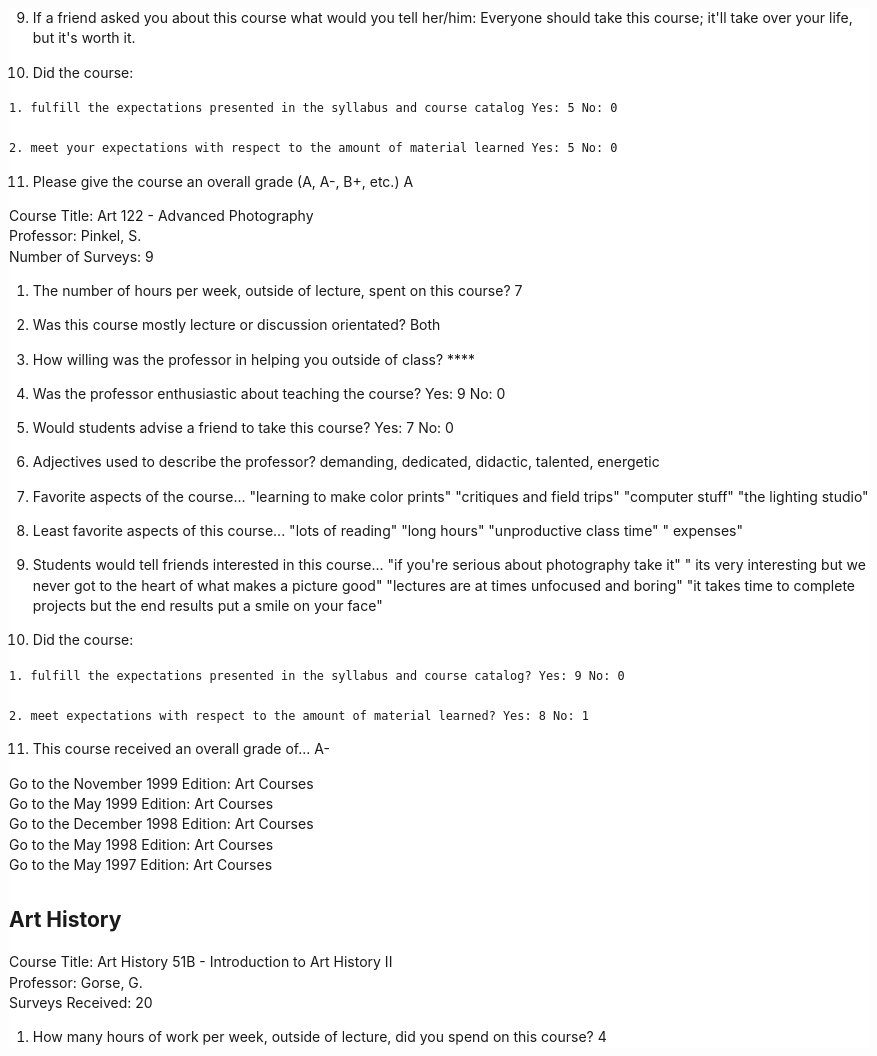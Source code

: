  9. If a friend asked you about this course what would you tell her/him: Everyone should take this course; it'll take over your life, but it's worth it.   

  10. Did the course:  

    1. fulfill the expectations presented in the syllabus and course catalog Yes: 5 No: 0   

    2. meet your expectations with respect to the amount of material learned Yes: 5 No: 0  

  11. Please give the course an overall grade (A, A-, B+, etc.) A

  
Course Title: Art 122 - Advanced Photography  
Professor: Pinkel, S.  
Number of Surveys: 9

  1. The number of hours per week, outside of lecture, spent on this course? 7  

  2. Was this course mostly lecture or discussion orientated? Both  

  3. How willing was the professor in helping you outside of class? ****  

  4. Was the professor enthusiastic about teaching the course? Yes: 9 No: 0  

  5. Would students advise a friend to take this course? Yes: 7 No: 0  

  6. Adjectives used to describe the professor? demanding, dedicated, didactic, talented, energetic  

  7. Favorite aspects of the course... "learning to make color prints" "critiques and field trips" "computer stuff" "the lighting studio"   

  8. Least favorite aspects of this course... "lots of reading" "long hours" "unproductive class time" " expenses"  

  9. Students would tell friends interested in this course... "if you're serious about photography take it" " its very interesting but we never got to the heart of what makes a picture good" "lectures are at times unfocused and boring" "it takes time to complete projects but the end results put a smile on your face"  

  10. Did the course:  

    1. fulfill the expectations presented in the syllabus and course catalog? Yes: 9 No: 0  

    2. meet expectations with respect to the amount of material learned? Yes: 8 No: 1  

  11. This course received an overall grade of... A-

  
Go to the November 1999 Edition: Art Courses  
Go to the May 1999 Edition: Art Courses  
Go to the December 1998 Edition: Art Courses  
Go to the May 1998 Edition: Art Courses  
Go to the May 1997 Edition: Art Courses  

## Art History

Course Title: Art History 51B - Introduction to Art History II  
Professor: Gorse, G.  
Surveys Received: 20

  1. How many hours of work per week, outside of lecture, did you spend on this course? 4  
